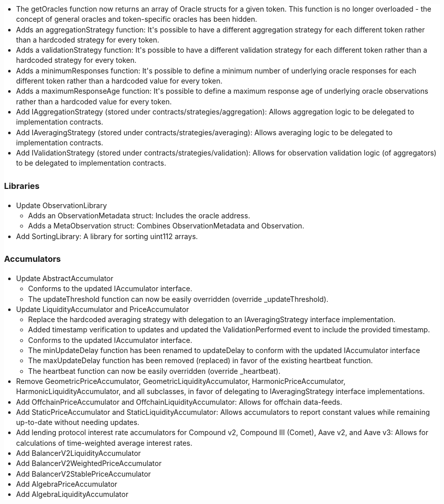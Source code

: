   - The getOracles function now returns an array of Oracle structs for a given token. This function is no longer overloaded - the concept of general oracles and token-specific oracles has been hidden.
  - Adds an aggregationStrategy function: It's possible to have a different aggregation strategy for each different token rather than a hardcoded strategy for every token.
  - Adds a validationStrategy function: It's possible to have a different validation strategy for each different token rather than a hardcoded strategy for every token.
  - Adds a minimumResponses function: It's possible to define a minimum number of underlying oracle responses for each different token rather than a hardcoded value for every token. 
  - Adds a maximumResponseAge function: It's possible to define a maximum response age of underlying oracle observations rather than a hardcoded value for every token.
- Add IAggregationStrategy (stored under contracts/strategies/aggregation): Allows aggregation logic to be delegated to implementation contracts.
- Add IAveragingStrategy (stored under contracts/strategies/averaging): Allows averaging logic to be delegated to implementation contracts.
- Add IValidationStrategy (stored under contracts/strategies/validation): Allows for observation validation logic (of aggregators) to be delegated to implementation contracts.

### Libraries
- Update ObservationLibrary
  - Adds an ObservationMetadata struct: Includes the oracle address.
  - Adds a MetaObservation struct: Combines ObservationMetadata and Observation.
- Add SortingLibrary: A library for sorting uint112 arrays.

### Accumulators
- Update AbstractAccumulator
  - Conforms to the updated IAccumulator interface.
  - The updateThreshold function can now be easily overridden (override _updateThreshold).
- Update LiquidityAccumulator and PriceAccumulator
  - Replace the hardcoded averaging strategy with delegation to an IAveragingStrategy interface implementation.
  - Added timestamp verification to updates and updated the ValidationPerformed event to include the provided timestamp.
  - Conforms to the updated IAccumulator interface.
  - The minUpdateDelay function has been renamed to updateDelay to conform with the updated IAccumulator interface
  - The maxUpdateDelay function has been removed (replaced) in favor of the existing heartbeat function.
  - The heartbeat function can now be easily overridden (override _heartbeat).
- Remove GeometricPriceAccumulator, GeometricLiquidityAccumulator, HarmonicPriceAccumulator, HarmonicLiquidityAccumulator, and all subclasses, in favor of delegating to IAveragingStrategy interface implementations.
- Add OffchainPriceAccumulator and OffchainLiquidityAccumulator: Allows for offchain data-feeds.
- Add StaticPriceAccumulator and StaticLiquidityAccumulator: Allows accumulators to report constant values while remaining up-to-date without needing updates.
- Add lending protocol interest rate accumulators for Compound v2, Compound III (Comet), Aave v2, and Aave v3: Allows for calculations of time-weighted average interest rates.
- Add BalancerV2LiquidityAccumulator
- Add BalancerV2WeightedPriceAccumulator
- Add BalancerV2StablePriceAccumulator
- Add AlgebraPriceAccumulator
- Add AlgebraLiquidityAccumulator
